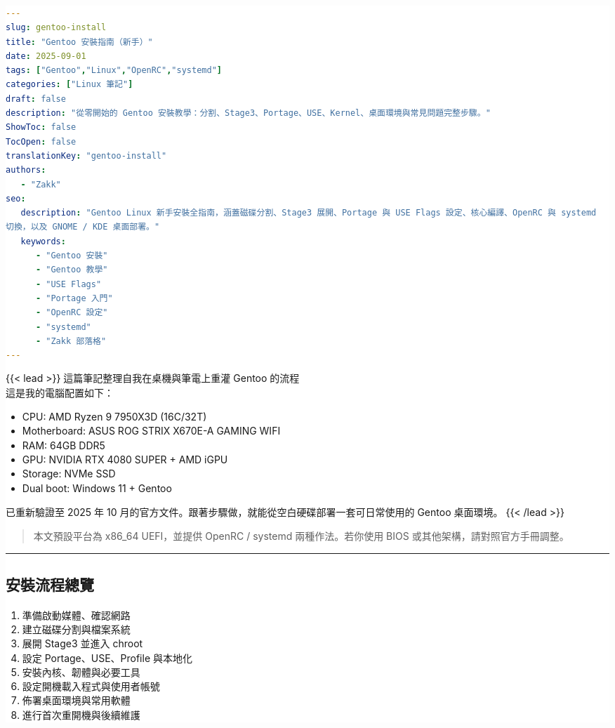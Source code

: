 ```yaml
---
slug: gentoo-install
title: "Gentoo 安裝指南（新手）"
date: 2025-09-01
tags: ["Gentoo","Linux","OpenRC","systemd"]
categories: ["Linux 筆記"]
draft: false
description: "從零開始的 Gentoo 安裝教學：分割、Stage3、Portage、USE、Kernel、桌面環境與常見問題完整步驟。"
ShowToc: false
TocOpen: false
translationKey: "gentoo-install"
authors:
   - "Zakk"
seo:
   description: "Gentoo Linux 新手安裝全指南，涵蓋磁碟分割、Stage3 展開、Portage 與 USE Flags 設定、核心編譯、OpenRC 與 systemd 切換，以及 GNOME / KDE 桌面部署。"
   keywords:
      - "Gentoo 安裝"
      - "Gentoo 教學"
      - "USE Flags"
      - "Portage 入門"
      - "OpenRC 設定"
      - "systemd"
      - "Zakk 部落格"
---
```


{{< lead >}}
這篇筆記整理自我在桌機與筆電上重灌 Gentoo 的流程  
這是我的電腦配置如下：

- CPU: AMD Ryzen 9 7950X3D (16C/32T)
- Motherboard: ASUS ROG STRIX X670E-A GAMING WIFI
- RAM: 64GB DDR5
- GPU: NVIDIA RTX 4080 SUPER + AMD iGPU
- Storage: NVMe SSD
- Dual boot: Windows 11 + Gentoo

已重新驗證至 2025 年 10 月的官方文件。跟著步驟做，就能從空白硬碟部署一套可日常使用的 Gentoo 桌面環境。
{{< /lead >}}

> 本文預設平台為 x86_64 UEFI，並提供 OpenRC / systemd 兩種作法。若你使用 BIOS 或其他架構，請對照官方手冊調整。

---

## 安裝流程總覽

1. 準備啟動媒體、確認網路
2. 建立磁碟分割與檔案系統
3. 展開 Stage3 並進入 chroot
4. 設定 Portage、USE、Profile 與本地化
5. 安裝內核、韌體與必要工具
6. 設定開機載入程式與使用者帳號
7. 佈署桌面環境與常用軟體
8. 進行首次重開機與後續維護
